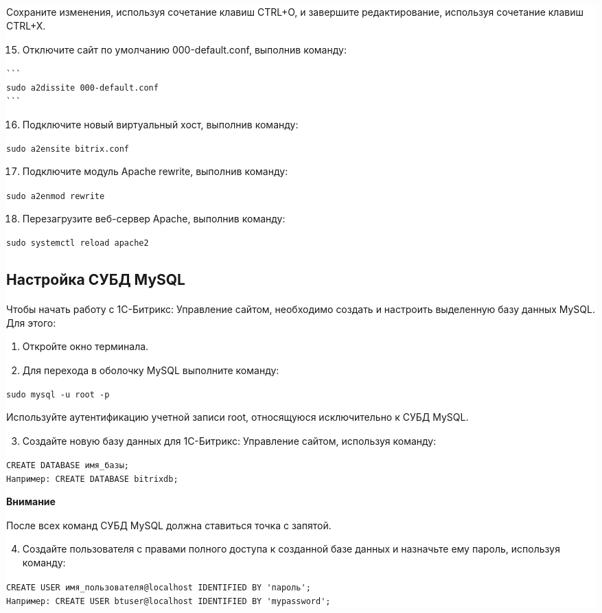 Сохраните изменения, используя сочетание клавиш CTRL+O, и завершите редактирование, используя сочетание клавиш CTRL+X.

15.  Отключите сайт по умолчанию 000-default.conf, выполнив команду:
    
    ```
    sudo a2dissite 000-default.conf  
    ```
    

16.  Подключите новый виртуальный хост, выполнив команду:
    

```
sudo a2ensite bitrix.conf
```

17.  Подключите модуль Apache rewrite, выполнив команду:
    

```
sudo a2enmod rewrite
```

18.  Перезагрузите веб-сервер Apache, выполнив команду:
    

```
sudo systemctl reload apache2
```

**Настройка СУБД MySQL**
------------------------

Чтобы начать работу с 1С-Битрикс: Управление сайтом, необходимо создать и настроить выделенную базу данных MySQL. Для этого: 

1.  Откройте окно терминала.
    
2.  Для перехода в оболочку MySQL выполните команду: 
    

```
sudo mysql -u root -p 
```

Используйте аутентификацию учетной записи root, относящуюся исключительно к СУБД MySQL.

3.  Создайте новую базу данных для 1С-Битрикс: Управление сайтом, используя команду: 
    

```
CREATE DATABASE имя_базы;
Например: CREATE DATABASE bitrixdb;
```

**Внимание**

После всех команд СУБД MySQL должна ставиться точка с запятой.

4.  Создайте пользователя с правами полного доступа к созданной базе данных и назначьте ему пароль, используя команду:
    

```
CREATE USER имя_пользователя@localhost IDENTIFIED BY 'пароль';
Например: CREATE USER btuser@localhost IDENTIFIED BY 'mypassword';
```
